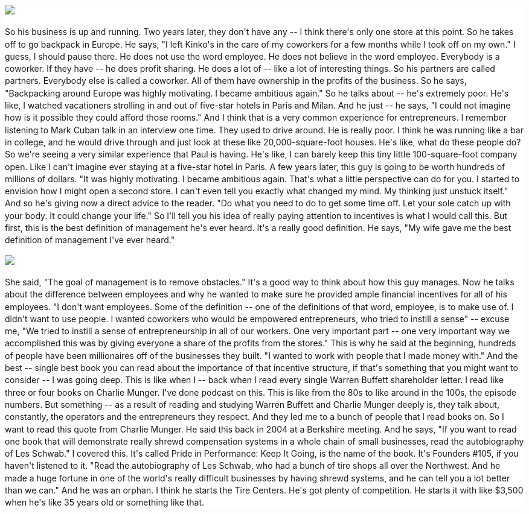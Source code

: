 ![](https://www.foundersnotes.com/static/images/new_icons/chevron-down-alt-thin.svg)

So his business is up and running. Two years later, they don't have any -- I think there's only one store at this point. So he takes off to go backpack in Europe. He says, "I left Kinko's in the care of my coworkers for a few months while I took off on my own." I guess, I should pause there. He does not use the word employee. He does not believe in the word employee. Everybody is a coworker. If they have -- he does profit sharing. He does a lot of -- like a lot of interesting things. So his partners are called partners. Everybody else is called a coworker. All of them have ownership in the profits of the business. So he says, "Backpacking around Europe was highly motivating. I became ambitious again." So he talks about -- he's extremely poor. He's like, I watched vacationers strolling in and out of five-star hotels in Paris and Milan. And he just -- he says, "I could not imagine how is it possible they could afford those rooms." And I think that is a very common experience for entrepreneurs. I remember listening to Mark Cuban talk in an interview one time. They used to drive around. He is really poor. I think he was running like a bar in college, and he would drive through and just look at these like 20,000-square-foot houses. He's like, what do these people do? So we're seeing a very similar experience that Paul is having. He's like, I can barely keep this tiny little 100-square-foot company open. Like I can't imagine ever staying at a five-star hotel in Paris. A few years later, this guy is going to be worth hundreds of millions of dollars. "It was highly motivating. I became ambitious again. That's what a little perspective can do for you. I started to envision how I might open a second store. I can't even tell you exactly what changed my mind. My thinking just unstuck itself." And so he's giving now a direct advice to the reader. "Do what you need to do to get some time off. Let your sole catch up with your body. It could change your life." So I'll tell you his idea of really paying attention to incentives is what I would call this. But first, this is the best definition of management he's ever heard. It's a really good definition. He says, "My wife gave me the best definition of management I've ever heard."

![](https://www.foundersnotes.com/static/images/new_icons/chevron-down-alt-thin.svg)

She said, "The goal of management is to remove obstacles." It's a good way to think about how this guy manages. Now he talks about the difference between employees and why he wanted to make sure he provided ample financial incentives for all of his employees. "I don't want employees. Some of the definition -- one of the definitions of that word, employee, is to make use of. I didn't want to use people. I wanted coworkers who would be empowered entrepreneurs, who tried to instill a sense" -- excuse me, "We tried to instill a sense of entrepreneurship in all of our workers. One very important part -- one very important way we accomplished this was by giving everyone a share of the profits from the stores." This is why he said at the beginning, hundreds of people have been millionaires off of the businesses they built. "I wanted to work with people that I made money with." And the best -- single best book you can read about the importance of that incentive structure, if that's something that you might want to consider -- I was going deep. This is like when I -- back when I read every single Warren Buffett shareholder letter. I read like three or four books on Charlie Munger. I've done podcast on this. This is like from the 80s to like around in the 100s, the episode numbers. But something -- as a result of reading and studying Warren Buffett and Charlie Munger deeply is, they talk about, constantly, the operators and the entrepreneurs they respect. And they led me to a bunch of people that I read books on. So I want to read this quote from Charlie Munger. He said this back in 2004 at a Berkshire meeting. And he says, "If you want to read one book that will demonstrate really shrewd compensation systems in a whole chain of small businesses, read the autobiography of Les Schwab." I covered this. It's called Pride in Performance: Keep It Going, is the name of the book. It's Founders #105, if you haven't listened to it. "Read the autobiography of Les Schwab, who had a bunch of tire shops all over the Northwest. And he made a huge fortune in one of the world's really difficult businesses by having shrewd systems, and he can tell you a lot better than we can." And he was an orphan. I think he starts the Tire Centers. He's got plenty of competition. He starts it with like $3,500 when he's like 35 years old or something like that.
